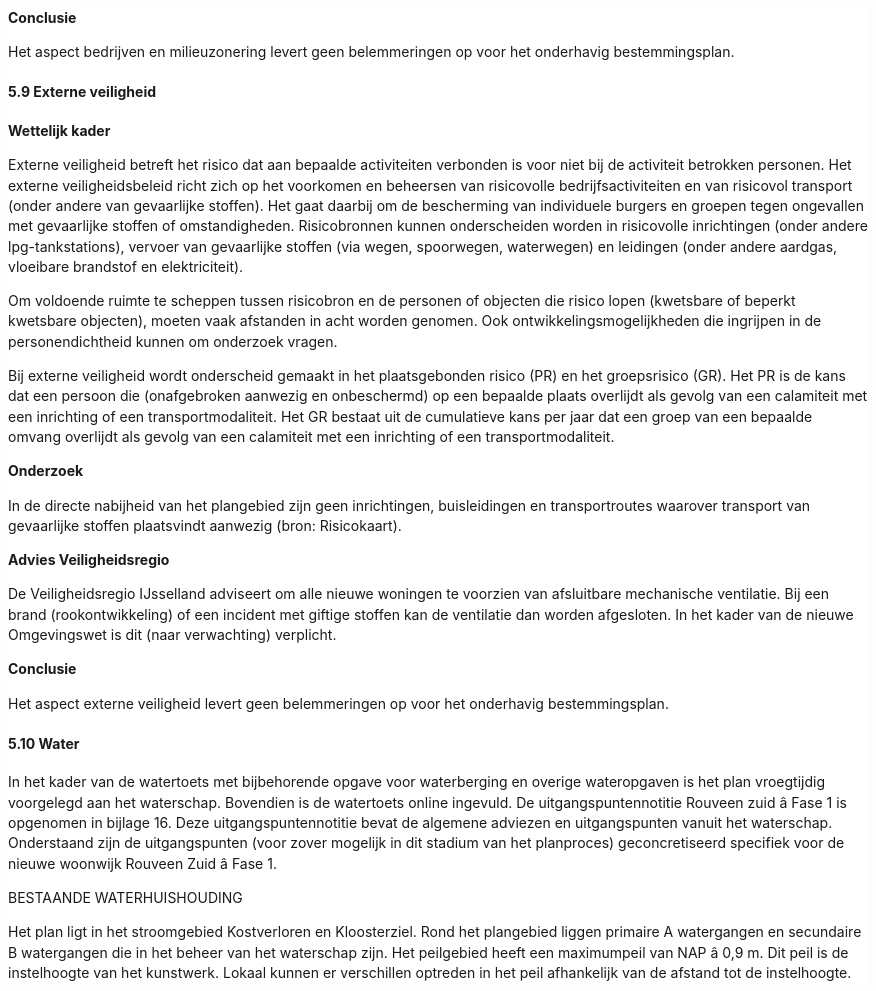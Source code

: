 **Conclusie**

Het aspect bedrijven en milieuzonering levert geen belemmeringen op voor het onderhavig bestemmingsplan.

#### 5\.9 Externe veiligheid

**Wettelijk kader**

Externe veiligheid betreft het risico dat aan bepaalde activiteiten verbonden is voor niet bij de activiteit betrokken personen. Het externe veiligheidsbeleid richt zich op het voorkomen en beheersen van risicovolle bedrijfsactiviteiten en van risicovol transport (onder andere van gevaarlijke stoffen). Het gaat daarbij om de bescherming van individuele burgers en groepen tegen ongevallen met gevaarlijke stoffen of omstandigheden. Risicobronnen kunnen onderscheiden worden in risicovolle inrichtingen (onder andere lpg\-tankstations), vervoer van gevaarlijke stoffen (via wegen, spoorwegen, waterwegen) en leidingen (onder andere aardgas, vloeibare brandstof en elektriciteit).

Om voldoende ruimte te scheppen tussen risicobron en de personen of objecten die risico lopen (kwetsbare of beperkt kwetsbare objecten), moeten vaak afstanden in acht worden genomen. Ook ontwikkelingsmogelijkheden die ingrijpen in de personendichtheid kunnen om onderzoek vragen.

Bij externe veiligheid wordt onderscheid gemaakt in het plaatsgebonden risico (PR) en het groepsrisico (GR). Het PR is de kans dat een persoon die (onafgebroken aanwezig en onbeschermd) op een bepaalde plaats overlijdt als gevolg van een calamiteit met een inrichting of een transportmodaliteit. Het GR bestaat uit de cumulatieve kans per jaar dat een groep van een bepaalde omvang overlijdt als gevolg van een calamiteit met een inrichting of een transportmodaliteit.

**Onderzoek**

In de directe nabijheid van het plangebied zijn geen inrichtingen, buisleidingen en transportroutes waarover transport van gevaarlijke stoffen plaatsvindt aanwezig (bron: Risicokaart).

**Advies Veiligheidsregio**

De Veiligheidsregio IJsselland adviseert om alle nieuwe woningen te voorzien van afsluitbare mechanische ventilatie. Bij een brand (rookontwikkeling) of een incident met giftige stoffen kan de ventilatie dan worden afgesloten. In het kader van de nieuwe Omgevingswet is dit (naar verwachting) verplicht.

**Conclusie**

Het aspect externe veiligheid levert geen belemmeringen op voor het onderhavig bestemmingsplan.

#### 5\.10 Water

In het kader van de watertoets met bijbehorende opgave voor waterberging en overige wateropgaven is het plan vroegtijdig voorgelegd aan het waterschap. Bovendien is de watertoets online ingevuld. De uitgangspuntennotitie Rouveen zuid â Fase 1 is opgenomen in bijlage 16. Deze uitgangspuntennotitie bevat de algemene adviezen en uitgangspunten vanuit het waterschap. Onderstaand zijn de uitgangspunten (voor zover mogelijk in dit stadium van het planproces) geconcretiseerd specifiek voor de nieuwe woonwijk Rouveen Zuid â Fase 1\.

BESTAANDE WATERHUISHOUDING

Het plan ligt in het stroomgebied Kostverloren en Kloosterziel. Rond het plangebied liggen primaire A watergangen en secundaire B watergangen die in het beheer van het waterschap zijn. Het peilgebied heeft een maximumpeil van NAP â 0,9 m. Dit peil is de instelhoogte van het kunstwerk. Lokaal kunnen er verschillen optreden in het peil afhankelijk van de afstand tot de instelhoogte.
